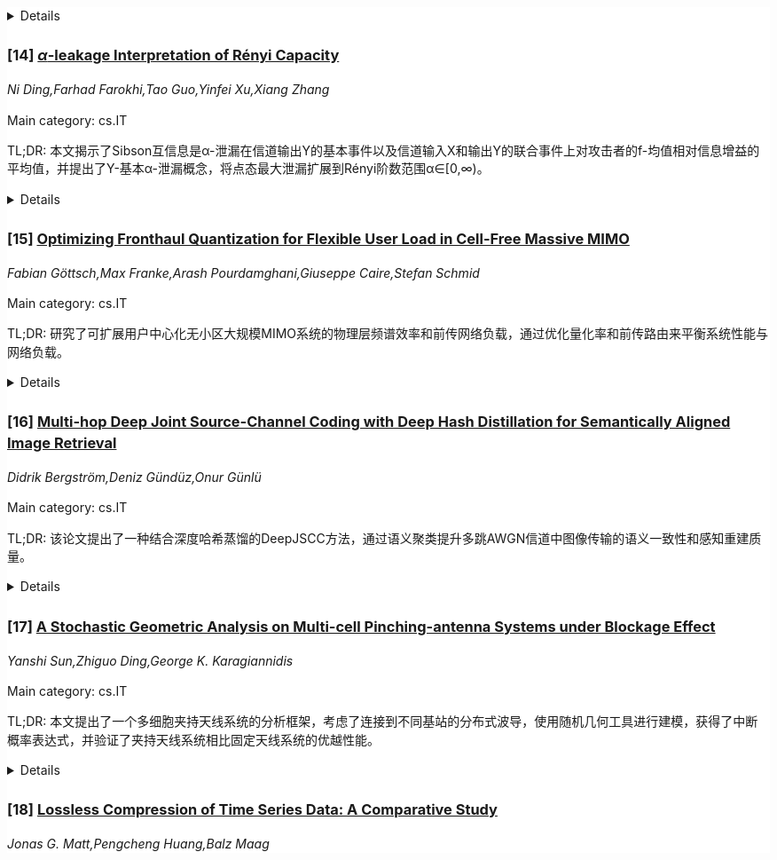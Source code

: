 
<details><summary>Details</summary></details>


### [14] [$α$-leakage Interpretation of Rényi Capacity](https://arxiv.org/abs/2510.06622)
*Ni Ding,Farhad Farokhi,Tao Guo,Yinfei Xu,Xiang Zhang*

Main category: cs.IT

TL;DR: 本文揭示了Sibson互信息是α-泄漏在信道输出Y的基本事件以及信道输入X和输出Y的联合事件上对攻击者的f-均值相对信息增益的平均值，并提出了Y-基本α-泄漏概念，将点态最大泄漏扩展到Rényi阶数范围α∈[0,∞)。


<details><summary>Details</summary></details>


### [15] [Optimizing Fronthaul Quantization for Flexible User Load in Cell-Free Massive MIMO](https://arxiv.org/abs/2510.06734)
*Fabian Göttsch,Max Franke,Arash Pourdamghani,Giuseppe Caire,Stefan Schmid*

Main category: cs.IT

TL;DR: 研究了可扩展用户中心化无小区大规模MIMO系统的物理层频谱效率和前传网络负载，通过优化量化率和前传路由来平衡系统性能与网络负载。


<details><summary>Details</summary></details>


### [16] [Multi-hop Deep Joint Source-Channel Coding with Deep Hash Distillation for Semantically Aligned Image Retrieval](https://arxiv.org/abs/2510.06868)
*Didrik Bergström,Deniz Gündüz,Onur Günlü*

Main category: cs.IT

TL;DR: 该论文提出了一种结合深度哈希蒸馏的DeepJSCC方法，通过语义聚类提升多跳AWGN信道中图像传输的语义一致性和感知重建质量。


<details><summary>Details</summary></details>


### [17] [A Stochastic Geometric Analysis on Multi-cell Pinching-antenna Systems under Blockage Effect](https://arxiv.org/abs/2510.06972)
*Yanshi Sun,Zhiguo Ding,George K. Karagiannidis*

Main category: cs.IT

TL;DR: 本文提出了一个多细胞夹持天线系统的分析框架，考虑了连接到不同基站的分布式波导，使用随机几何工具进行建模，获得了中断概率表达式，并验证了夹持天线系统相比固定天线系统的优越性能。


<details><summary>Details</summary></details>


### [18] [Lossless Compression of Time Series Data: A Comparative Study](https://arxiv.org/abs/2510.07015)
*Jonas G. Matt,Pengcheng Huang,Balz Maag*

